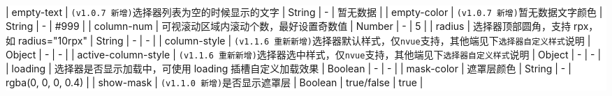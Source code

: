 | empty-text             | `(v1.0.7 新增)`选择器列表为空的时候显示的文字                                                                                                                                                                                                                                                                                                                                                                                                                             | String                                    | -                                                                                                     | 暂无数据           |
| empty-color            | `(v1.0.7 新增)`暂无数据文字颜色                                                                                                                                                                                                                                                                                                                                                                                                                                           | String                                    | -                                                                                                     | #999               |
| column-num             | 可视滚动区域内滚动个数，最好设置奇数值                                                                                                                                                                                                                                                                                                                                                                                                                                    | Number                                    | -                                                                                                     | 5                  |
| radius                 | 选择器顶部圆角，支持 rpx，如 radius="10rpx"                                                                                                                                                                                                                                                                                                                                                                                                                               | String                                    | -                                                                                                     | -                  |
| column-style           | `(v1.1.6 重新新增)`选择器默认样式，仅`nvue`支持，其他端见下`选择器自定义样式`说明                                                                                                                                                                                                                                                                                                                                                                                         | Object                                    | -                                                                                                     | -                  |
| active-column-style    | `(v1.1.6 重新新增)`选择器选中样式，仅`nvue`支持，其他端见下`选择器自定义样式`说明                                                                                                                                                                                                                                                                                                                                                                                         | Object                                    | -                                                                                                     | -                  |
| loading                | 选择器是否显示加载中，可使用 loading 插槽自定义加载效果                                                                                                                                                                                                                                                                                                                                                                                                                   | Boolean                                   | -                                                                                                     | -                  |
| mask-color             | 遮罩层颜色                                                                                                                                                                                                                                                                                                                                                                                                                                                                | String                                    | -                                                                                                     | rgba(0, 0, 0, 0.4) |
| show-mask              | `(v1.1.0 新增)`是否显示遮罩层                                                                                                                                                                                                                                                                                                                                                                                                                                             | Boolean                                   | true/false                                                                                            | true               |